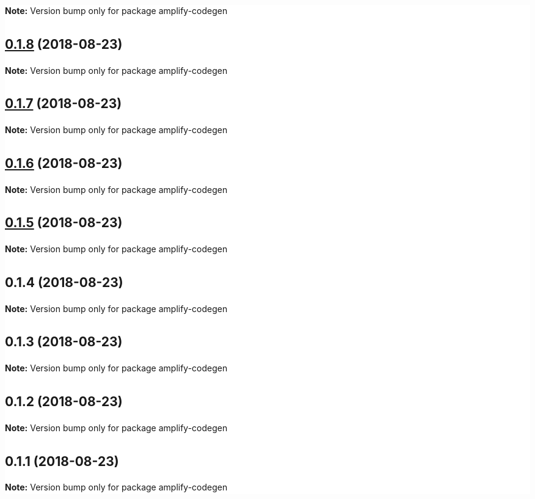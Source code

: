**Note:** Version bump only for package amplify-codegen

<a name="0.1.8"></a>

## [0.1.8](https://github.com/aws-amplify/amplify-cli/compare/amplify-codegen@0.1.7...amplify-codegen@0.1.8) (2018-08-23)

**Note:** Version bump only for package amplify-codegen

<a name="0.1.7"></a>

## [0.1.7](https://github.com/aws-amplify/amplify-cli/compare/amplify-codegen@0.1.6...amplify-codegen@0.1.7) (2018-08-23)

**Note:** Version bump only for package amplify-codegen

<a name="0.1.6"></a>

## [0.1.6](https://github.com/aws-amplify/amplify-cli/compare/amplify-codegen@0.1.5...amplify-codegen@0.1.6) (2018-08-23)

**Note:** Version bump only for package amplify-codegen

<a name="0.1.5"></a>

## [0.1.5](https://github.com/aws-amplify/amplify-cli/compare/amplify-codegen@0.1.4...amplify-codegen@0.1.5) (2018-08-23)

**Note:** Version bump only for package amplify-codegen

<a name="0.1.4"></a>

## 0.1.4 (2018-08-23)

**Note:** Version bump only for package amplify-codegen

<a name="0.1.3"></a>

## 0.1.3 (2018-08-23)

**Note:** Version bump only for package amplify-codegen

<a name="0.1.2"></a>

## 0.1.2 (2018-08-23)

**Note:** Version bump only for package amplify-codegen

<a name="0.1.1"></a>

## 0.1.1 (2018-08-23)

**Note:** Version bump only for package amplify-codegen
